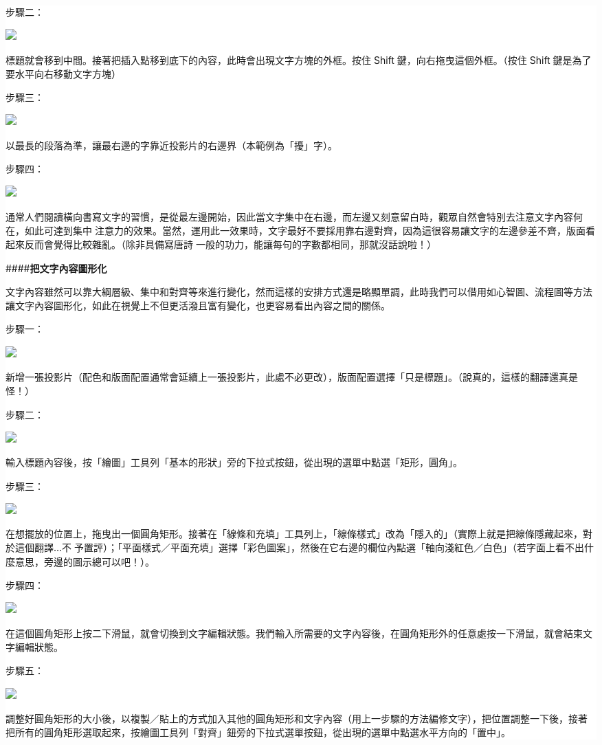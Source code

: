 步驟二：

[![](http://www.openfoundry.org/images/090929/13.jpg)](http://www.openfoundry.org/images/090929/13.jpg)

標題就會移到中間。接著把插入點移到底下的內容，此時會出現文字方塊的外框。按住 Shift 鍵，向右拖曳這個外框。（按住 Shift 鍵是為了要水平向右移動文字方塊）

步驟三：

[![](http://www.openfoundry.org/images/090929/14.jpg)](http://www.openfoundry.org/images/090929/14.jpg)

以最長的段落為準，讓最右邊的字靠近投影片的右邊界（本範例為「擾」字）。

步驟四：

[![](http://www.openfoundry.org/images/090929/15.jpg)](http://www.openfoundry.org/images/090929/15.jpg)

通常人們閱讀橫向書寫文字的習慣，是從最左邊開始，因此當文字集中在右邊，而左邊又刻意留白時，觀眾自然會特別去注意文字內容何在，如此可達到集中 注意力的效果。當然，運用此一效果時，文字最好不要採用靠右邊對齊，因為這很容易讓文字的左邊參差不齊，版面看起來反而會覺得比較雜亂。（除非具備寫唐詩 一般的功力，能讓每句的字數都相同，那就沒話說啦！）

####**把文字內容圖形化**

文字內容雖然可以靠大綱層級、集中和對齊等來進行變化，然而這樣的安排方式還是略顯單調，此時我們可以借用如心智圖、流程圖等方法讓文字內容圖形化，如此在視覺上不但更活潑且富有變化，也更容易看出內容之間的關係。

步驟一：

[![](http://www.openfoundry.org/images/090929/16.jpg)](http://www.openfoundry.org/images/090929/16.jpg)

新增一張投影片（配色和版面配置通常會延續上一張投影片，此處不必更改），版面配置選擇「只是標題」。（說真的，這樣的翻譯還真是怪！）

步驟二：

[![](http://www.openfoundry.org/images/090929/17.jpg)](http://www.openfoundry.org/images/090929/17.jpg)

輸入標題內容後，按「繪圖」工具列「基本的形狀」旁的下拉式按鈕，從出現的選單中點選「矩形，圓角」。

步驟三：

[![](http://www.openfoundry.org/images/090929/18.jpg)](http://www.openfoundry.org/images/090929/18.jpg)

在想擺放的位置上，拖曳出一個圓角矩形。接著在「線條和充填」工具列上，「線條樣式」改為「隱入的」（實際上就是把線條隱藏起來，對於這個翻譯…不 予置評）；「平面樣式／平面充填」選擇「彩色圖案」，然後在它右邊的欄位內點選「軸向淺紅色／白色」（若字面上看不出什麼意思，旁邊的圖示總可以吧！）。

步驟四：

[![](http://www.openfoundry.org/images/090929/19.jpg)](http://www.openfoundry.org/images/090929/19.jpg)

在這個圓角矩形上按二下滑鼠，就會切換到文字編輯狀態。我們輸入所需要的文字內容後，在圓角矩形外的任意處按一下滑鼠，就會結束文字編輯狀態。

步驟五：

[![](http://www.openfoundry.org/images/090929/20.jpg)](http://www.openfoundry.org/images/090929/20.jpg)

調整好圓角矩形的大小後，以複製／貼上的方式加入其他的圓角矩形和文字內容（用上一步驟的方法編修文字），把位置調整一下後，接著把所有的圓角矩形選取起來，按繪圖工具列「對齊」鈕旁的下拉式選單按鈕，從出現的選單中點選水平方向的「置中」。
